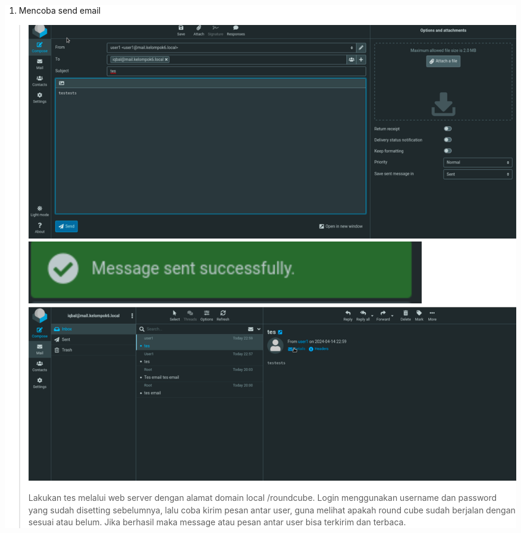 1.  Mencoba send email

> <img src="./media/image29.png"/>
>
> <img src="./media/image88.png"/>
>
> <img src="./media/image62.png"/>
>
> Lakukan tes melalui web server dengan alamat domain local /roundcube.
> Login menggunakan username dan password yang sudah disetting
> sebelumnya, lalu coba kirim pesan antar user, guna melihat apakah
> round cube sudah berjalan dengan sesuai atau belum. Jika berhasil maka
> message atau pesan antar user bisa terkirim dan terbaca.
